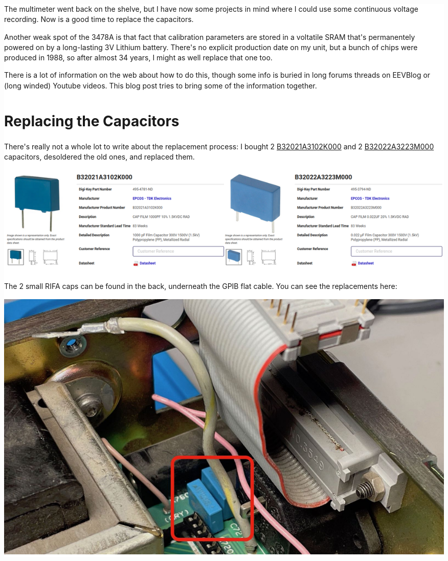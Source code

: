 The multimeter went back on the shelve, but I have now some projects in mind where I could 
use some continuous voltage recording. Now is a good time to replace the capacitors. 

Another weak spot of the 3478A is that fact that calibration parameters are stored in a voltatile 
SRAM that's permanentely powered on by a long-lasting 3V Lithium battery. There's no explicit 
production date on my unit, but a bunch of chips were produced in 1988, so after almost 34 years, I
might as well replace that one too.

There is a lot of information on the web about how to do this, though some info is
buried in long forums threads on EEVBlog or (long winded) Youtube videos. This blog post
tries to bring some of the information together.

# Replacing the Capacitors

There's really not a whole lot to write about the replacement process: I bought 
2 [B32021A3102K000](https://www.digikey.com/en/products/detail/epcos-tdk-electronics/B32021A3102K000/3489458)
and 2 [B32022A3223M000](https://www.digikey.com/en/products/detail/epcos-tdk-electronics/B32022A3223M000/1648111)
capacitors, desoldered the old ones, and replaced them.

[![Capacitors on Digikey](/assets/hp3478a/capacitors_on_digikey.png)](/assets/hp3478a/capacitors_on_digikey.png)

The 2 small RIFA caps can be found in the back, underneath the GPIB flat cable. You can
see the replacements here:

![2 small RIFA caps](/assets/hp3478a/small_rifa_caps.jpg)
